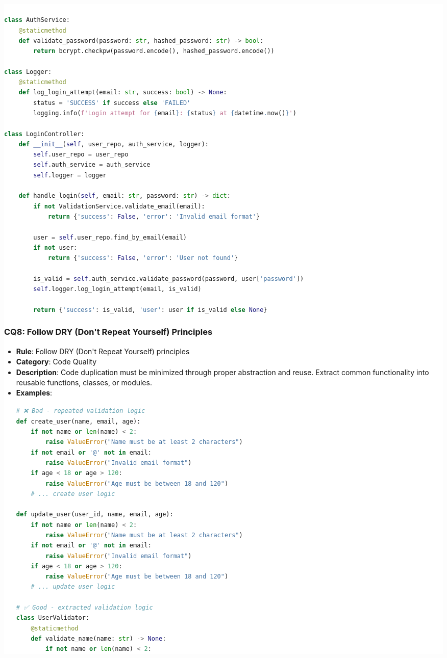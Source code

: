   ```python
  
  class AuthService:
      @staticmethod
      def validate_password(password: str, hashed_password: str) -> bool:
          return bcrypt.checkpw(password.encode(), hashed_password.encode())
  
  class Logger:
      @staticmethod
      def log_login_attempt(email: str, success: bool) -> None:
          status = 'SUCCESS' if success else 'FAILED'
          logging.info(f'Login attempt for {email}: {status} at {datetime.now()}')
  
  class LoginController:
      def __init__(self, user_repo, auth_service, logger):
          self.user_repo = user_repo
          self.auth_service = auth_service
          self.logger = logger
      
      def handle_login(self, email: str, password: str) -> dict:
          if not ValidationService.validate_email(email):
              return {'success': False, 'error': 'Invalid email format'}
          
          user = self.user_repo.find_by_email(email)
          if not user:
              return {'success': False, 'error': 'User not found'}
          
          is_valid = self.auth_service.validate_password(password, user['password'])
          self.logger.log_login_attempt(email, is_valid)
          
          return {'success': is_valid, 'user': user if is_valid else None}
  ```

### CQ8: Follow DRY (Don't Repeat Yourself) Principles
- **Rule**: Follow DRY (Don't Repeat Yourself) principles
- **Category**: Code Quality
- **Description**: Code duplication must be minimized through proper abstraction and reuse. Extract common functionality into reusable functions, classes, or modules.
- **Examples**:
  ```python
  # ❌ Bad - repeated validation logic
  def create_user(name, email, age):
      if not name or len(name) < 2:
          raise ValueError("Name must be at least 2 characters")
      if not email or '@' not in email:
          raise ValueError("Invalid email format")
      if age < 18 or age > 120:
          raise ValueError("Age must be between 18 and 120")
      # ... create user logic
  
  def update_user(user_id, name, email, age):
      if not name or len(name) < 2:
          raise ValueError("Name must be at least 2 characters")
      if not email or '@' not in email:
          raise ValueError("Invalid email format")
      if age < 18 or age > 120:
          raise ValueError("Age must be between 18 and 120")
      # ... update user logic
  
  # ✅ Good - extracted validation logic
  class UserValidator:
      @staticmethod
      def validate_name(name: str) -> None:
          if not name or len(name) < 2:
  ```